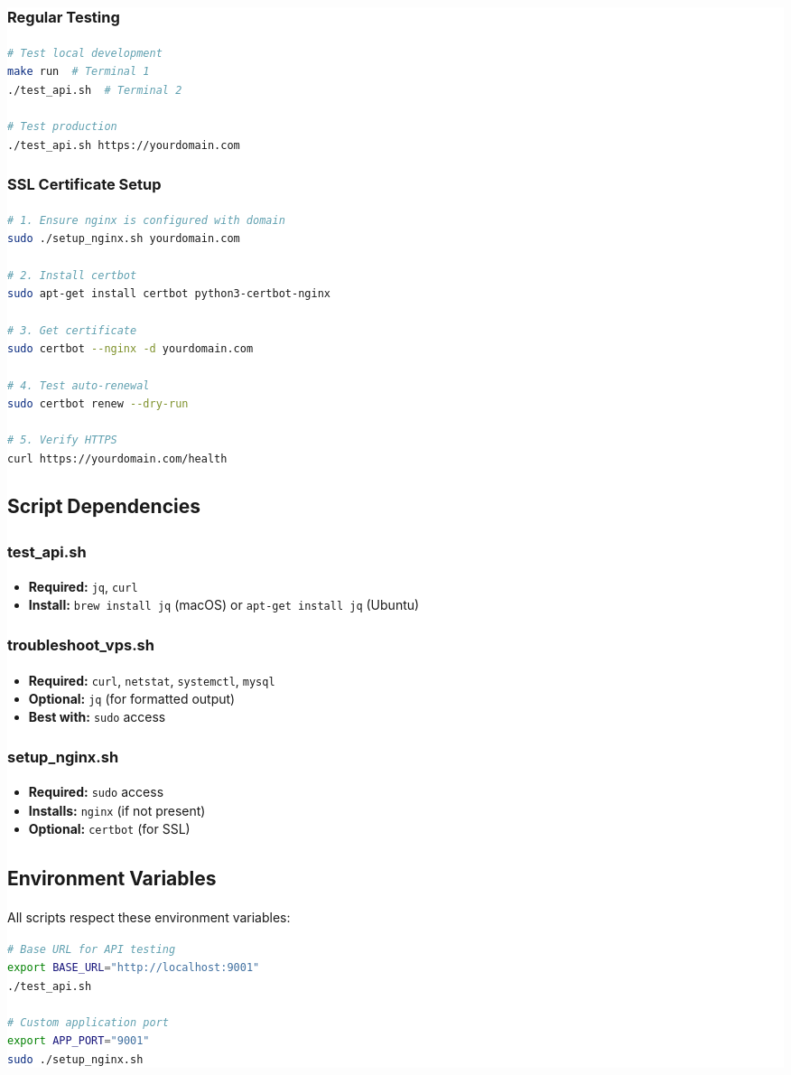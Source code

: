 ### Regular Testing

```bash
# Test local development
make run  # Terminal 1
./test_api.sh  # Terminal 2

# Test production
./test_api.sh https://yourdomain.com
```

### SSL Certificate Setup

```bash
# 1. Ensure nginx is configured with domain
sudo ./setup_nginx.sh yourdomain.com

# 2. Install certbot
sudo apt-get install certbot python3-certbot-nginx

# 3. Get certificate
sudo certbot --nginx -d yourdomain.com

# 4. Test auto-renewal
sudo certbot renew --dry-run

# 5. Verify HTTPS
curl https://yourdomain.com/health
```

## Script Dependencies

### test_api.sh
- **Required:** `jq`, `curl`
- **Install:** `brew install jq` (macOS) or `apt-get install jq` (Ubuntu)

### troubleshoot_vps.sh
- **Required:** `curl`, `netstat`, `systemctl`, `mysql`
- **Optional:** `jq` (for formatted output)
- **Best with:** `sudo` access

### setup_nginx.sh
- **Required:** `sudo` access
- **Installs:** `nginx` (if not present)
- **Optional:** `certbot` (for SSL)

## Environment Variables

All scripts respect these environment variables:

```bash
# Base URL for API testing
export BASE_URL="http://localhost:9001"
./test_api.sh

# Custom application port
export APP_PORT="9001"
sudo ./setup_nginx.sh
```
